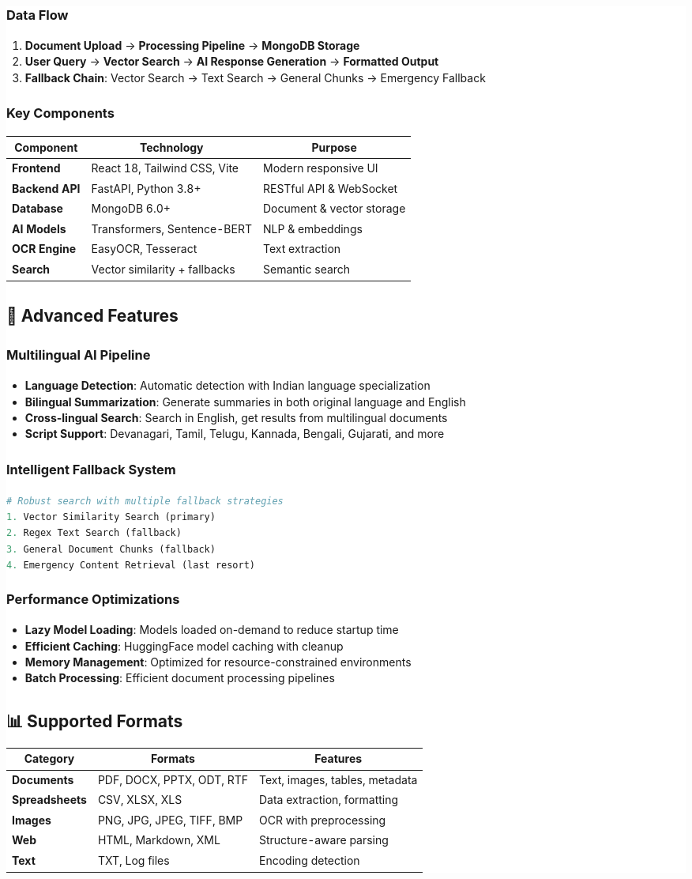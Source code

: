 ### Data Flow
1. **Document Upload** → **Processing Pipeline** → **MongoDB Storage**
2. **User Query** → **Vector Search** → **AI Response Generation** → **Formatted Output**
3. **Fallback Chain**: Vector Search → Text Search → General Chunks → Emergency Fallback

### Key Components

| Component | Technology | Purpose |
|-----------|------------|---------|
| **Frontend** | React 18, Tailwind CSS, Vite | Modern responsive UI |
| **Backend API** | FastAPI, Python 3.8+ | RESTful API & WebSocket |
| **Database** | MongoDB 6.0+ | Document & vector storage |
| **AI Models** | Transformers, Sentence-BERT | NLP & embeddings |
| **OCR Engine** | EasyOCR, Tesseract | Text extraction |
| **Search** | Vector similarity + fallbacks | Semantic search |

## 🌟 Advanced Features

### Multilingual AI Pipeline
- **Language Detection**: Automatic detection with Indian language specialization
- **Bilingual Summarization**: Generate summaries in both original language and English
- **Cross-lingual Search**: Search in English, get results from multilingual documents
- **Script Support**: Devanagari, Tamil, Telugu, Kannada, Bengali, Gujarati, and more

### Intelligent Fallback System
```python
# Robust search with multiple fallback strategies
1. Vector Similarity Search (primary)
2. Regex Text Search (fallback)
3. General Document Chunks (fallback)
4. Emergency Content Retrieval (last resort)
```

### Performance Optimizations
- **Lazy Model Loading**: Models loaded on-demand to reduce startup time
- **Efficient Caching**: HuggingFace model caching with cleanup
- **Memory Management**: Optimized for resource-constrained environments
- **Batch Processing**: Efficient document processing pipelines

## 📊 Supported Formats

| Category | Formats | Features |
|----------|---------|----------|
| **Documents** | PDF, DOCX, PPTX, ODT, RTF | Text, images, tables, metadata |
| **Spreadsheets** | CSV, XLSX, XLS | Data extraction, formatting |
| **Images** | PNG, JPG, JPEG, TIFF, BMP | OCR with preprocessing |
| **Web** | HTML, Markdown, XML | Structure-aware parsing |
| **Text** | TXT, Log files | Encoding detection |
